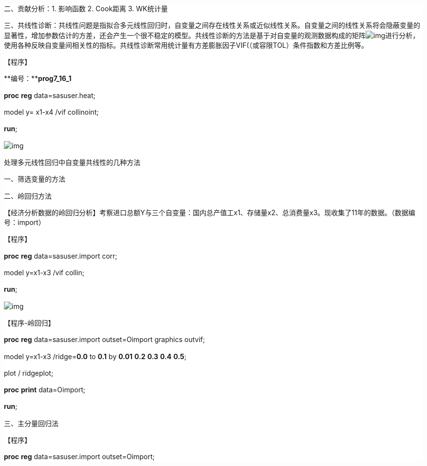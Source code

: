 二、贡献分析：1. 影响函数   2. Cook距离   3. WK统计量

三、共线性诊断：共线性问题是指拟合多元线性回归时，自变量之间存在线性关系或近似线性关系。自变量之间的线性关系将会隐蔽变量的显著性，增加参数估计的方差，还会产生一个很不稳定的模型。共线性诊断的方法是基于对自变量的观测数据构成的矩阵![img](file:///C:\Users\123\AppData\Local\Temp\OICE_CEFB0038-D4D0-411F-A0D8-16C9EB103069.0\msohtmlclip1\01\clip_image117.gif)进行分析，使用各种反映自变量间相关性的指标。共线性诊断常用统计量有方差膨胀因子VIF(（或容限TOL）条件指数和方差比例等。

 

【程序】

**编号：****prog7_16_1**

**proc** **reg** data=sasuser.heat;

   model y= x1-x4 /vif collinoint;

**run**;

![img](file:///C:\Users\123\AppData\Local\Temp\OICE_CEFB0038-D4D0-411F-A0D8-16C9EB103069.0\msohtmlclip1\01\clip_image118.jpg)

 




处理多元线性回归中自变量共线性的几种方法

一、筛选变量的方法

 

二、岭回归方法

【经济分析数据的岭回归分析】考察进口总额Y与三个自变量：国内总产值工x1、存储量x2、总消费量x3。现收集了11年的数据。（数据编号：import）

 

【程序】

**proc** **reg** data=sasuser.import corr;

   model y=x1-x3 /vif collin;

**run**;

![img](file:///C:\Users\123\AppData\Local\Temp\OICE_CEFB0038-D4D0-411F-A0D8-16C9EB103069.0\msohtmlclip1\01\clip_image119.jpg)

【程序-岭回归】

**proc** **reg** data=sasuser.import outset=Oimport graphics outvif;

   model y=x1-x3 /ridge=**0.0** to **0.1** by **0.01** **0.2** **0.3** **0.4** **0.5**;

   plot / ridgeplot;

**proc** **print** data=Oimport;

**run**;

 

三、主分量回归法

【程序】

**proc** **reg** data=sasuser.import outset=Oimport;
